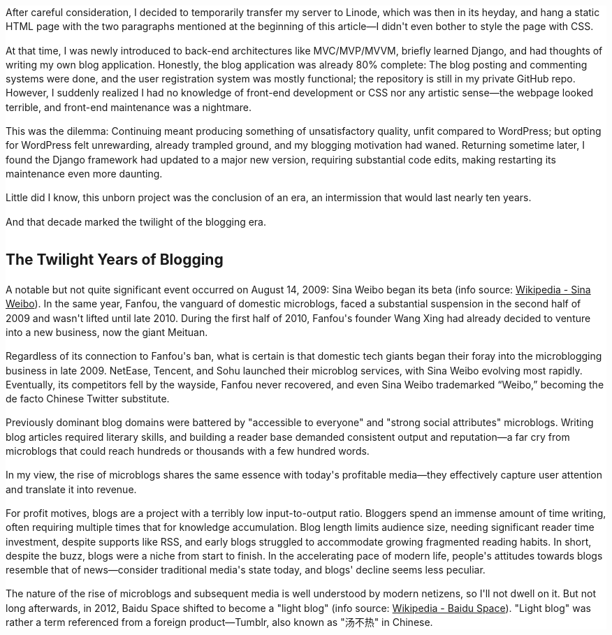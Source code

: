 After careful consideration, I decided to temporarily transfer my server to Linode, which was then in its heyday, and hang a static HTML page with the two paragraphs mentioned at the beginning of this article—I didn't even bother to style the page with CSS.

At that time, I was newly introduced to back-end architectures like MVC/MVP/MVVM, briefly learned Django, and had thoughts of writing my own blog application. Honestly, the blog application was already 80% complete: The blog posting and commenting systems were done, and the user registration system was mostly functional; the repository is still in my private GitHub repo. However, I suddenly realized I had no knowledge of front-end development or CSS nor any artistic sense—the webpage looked terrible, and front-end maintenance was a nightmare.

This was the dilemma: Continuing meant producing something of unsatisfactory quality, unfit compared to WordPress; but opting for WordPress felt unrewarding, already trampled ground, and my blogging motivation had waned. Returning sometime later, I found the Django framework had updated to a major new version, requiring substantial code edits, making restarting its maintenance even more daunting.

Little did I know, this unborn project was the conclusion of an era, an intermission that would last nearly ten years.

And that decade marked the twilight of the blogging era.

## The Twilight Years of Blogging

A notable but not quite significant event occurred on August 14, 2009: Sina Weibo began its beta (info source: [Wikipedia - Sina Weibo](https://zh.wikipedia.org/zh-hans/%E6%96%B0%E6%B5%AA%E5%BE%AE%E5%8D%9A)). In the same year, Fanfou, the vanguard of domestic microblogs, faced a substantial suspension in the second half of 2009 and wasn't lifted until late 2010. During the first half of 2010, Fanfou's founder Wang Xing had already decided to venture into a new business, now the giant Meituan.

Regardless of its connection to Fanfou's ban, what is certain is that domestic tech giants began their foray into the microblogging business in late 2009. NetEase, Tencent, and Sohu launched their microblog services, with Sina Weibo evolving most rapidly. Eventually, its competitors fell by the wayside, Fanfou never recovered, and even Sina Weibo trademarked “Weibo,” becoming the de facto Chinese Twitter substitute.

Previously dominant blog domains were battered by "accessible to everyone" and "strong social attributes" microblogs. Writing blog articles required literary skills, and building a reader base demanded consistent output and reputation—a far cry from microblogs that could reach hundreds or thousands with a few hundred words.

In my view, the rise of microblogs shares the same essence with today's profitable media—they effectively capture user attention and translate it into revenue.

For profit motives, blogs are a project with a terribly low input-to-output ratio. Bloggers spend an immense amount of time writing, often requiring multiple times that for knowledge accumulation. Blog length limits audience size, needing significant reader time investment, despite supports like RSS, and early blogs struggled to accommodate growing fragmented reading habits. In short, despite the buzz, blogs were a niche from start to finish. In the accelerating pace of modern life, people's attitudes towards blogs resemble that of news—consider traditional media's state today, and blogs' decline seems less peculiar.

The nature of the rise of microblogs and subsequent media is well understood by modern netizens, so I'll not dwell on it. But not long afterwards, in 2012, Baidu Space shifted to become a "light blog" (info source: [Wikipedia - Baidu Space](https://zh.wikipedia.org/wiki/%E7%99%BE%E5%BA%A6%E7%A9%BA%E9%97%B4)). "Light blog" was rather a term referenced from a foreign product—Tumblr, also known as "汤不热" in Chinese.
